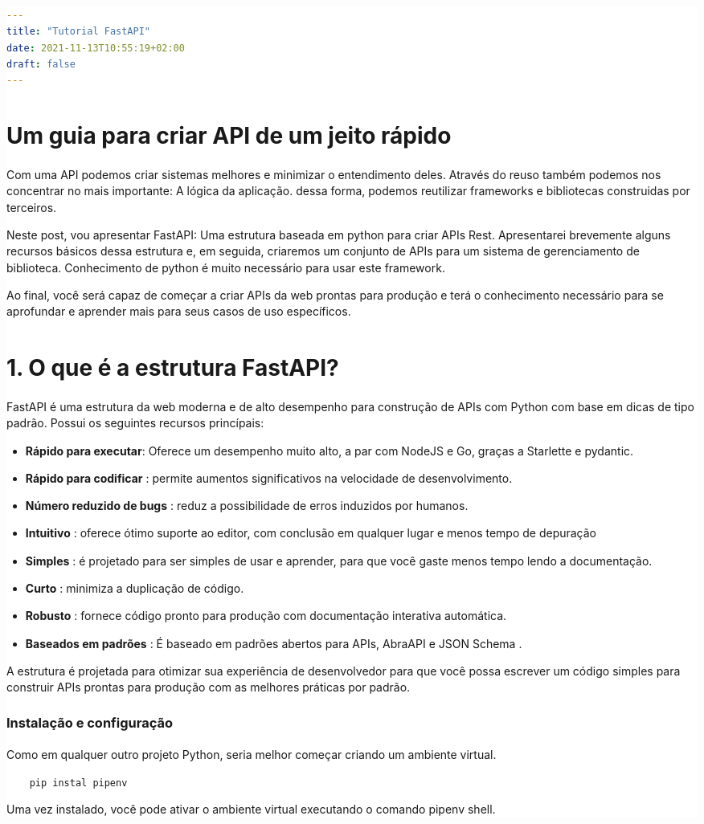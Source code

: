 ```yaml
---
title: "Tutorial FastAPI"
date: 2021-11-13T10:55:19+02:00
draft: false
---
```


# Um guia para criar API de um jeito rápido

Com uma API podemos criar sistemas melhores e minimizar o entendimento deles.
Através do reuso também podemos nos concentrar no mais importante: A lógica
da aplicação. dessa forma, podemos reutilizar frameworks e bibliotecas construidas
por terceiros.

Neste post, vou apresentar FastAPI: Uma estrutura baseada em python para criar APIs Rest.
Apresentarei brevemente alguns recursos básicos dessa estrutura e, em seguida, criaremos um conjunto de APIs para um sistema de gerenciamento de biblioteca. Conhecimento de python é muito necessário para usar este framework.

Ao final, você será capaz de começar a criar APIs da web prontas para produção e terá o conhecimento necessário para se aprofundar e aprender mais para seus casos de uso específicos.

# 1. O que é a estrutura FastAPI?

FastAPI é uma estrutura da web moderna e de alto desempenho para construção de APIs com Python com base em dicas de tipo padrão. Possui os seguintes recursos princípais:

- **Rápido para executar**: Oferece um desempenho muito alto, a par com NodeJS e Go, graças a Starlette e pydantic.

- **Rápido para codificar** : permite aumentos significativos na velocidade de desenvolvimento.
- **Número reduzido de bugs** : reduz a possibilidade de erros induzidos por humanos.
- **Intuitivo** : oferece ótimo suporte ao editor, com conclusão em qualquer lugar e menos tempo de depuração
- **Simples** : é projetado para ser simples de usar e aprender, para que você gaste menos tempo lendo a documentação.
- **Curto** : minimiza a duplicação de código.
- **Robusto** : fornece código pronto para produção com documentação interativa automática.
- **Baseados em padrões** : É baseado em padrões abertos para APIs, AbraAPI e JSON Schema .

A estrutura é projetada para otimizar sua experiência de desenvolvedor para que você possa escrever um código simples para construir APIs prontas para produção com as melhores práticas por padrão.

### Instalação e configuração

Como em qualquer outro projeto Python, seria melhor começar criando um ambiente virtual. 

````Code
    pip instal pipenv
````
Uma vez instalado, você pode ativar o ambiente virtual executando o comando pipenv shell.

